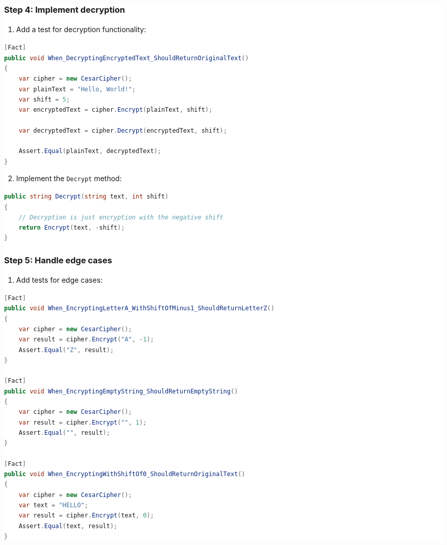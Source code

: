 ### Step 4: Implement decryption

1. Add a test for decryption functionality:

```csharp
[Fact]
public void When_DecryptingEncryptedText_ShouldReturnOriginalText()
{
    var cipher = new CesarCipher();
    var plainText = "Hello, World!";
    var shift = 5;
    var encryptedText = cipher.Encrypt(plainText, shift);
    
    var decryptedText = cipher.Decrypt(encryptedText, shift);
    
    Assert.Equal(plainText, decryptedText);
}
```

2. Implement the `Decrypt` method:

```csharp
public string Decrypt(string text, int shift)
{
    // Decryption is just encryption with the negative shift
    return Encrypt(text, -shift);
}
```

### Step 5: Handle edge cases

1. Add tests for edge cases:

```csharp
[Fact]
public void When_EncryptingLetterA_WithShiftOfMinus1_ShouldReturnLetterZ()
{
    var cipher = new CesarCipher();
    var result = cipher.Encrypt("A", -1);
    Assert.Equal("Z", result);
}

[Fact]
public void When_EncryptingEmptyString_ShouldReturnEmptyString()
{
    var cipher = new CesarCipher();
    var result = cipher.Encrypt("", 1);
    Assert.Equal("", result);
}

[Fact]
public void When_EncryptingWithShiftOf0_ShouldReturnOriginalText()
{
    var cipher = new CesarCipher();
    var text = "HELLO";
    var result = cipher.Encrypt(text, 0);
    Assert.Equal(text, result);
}
```
